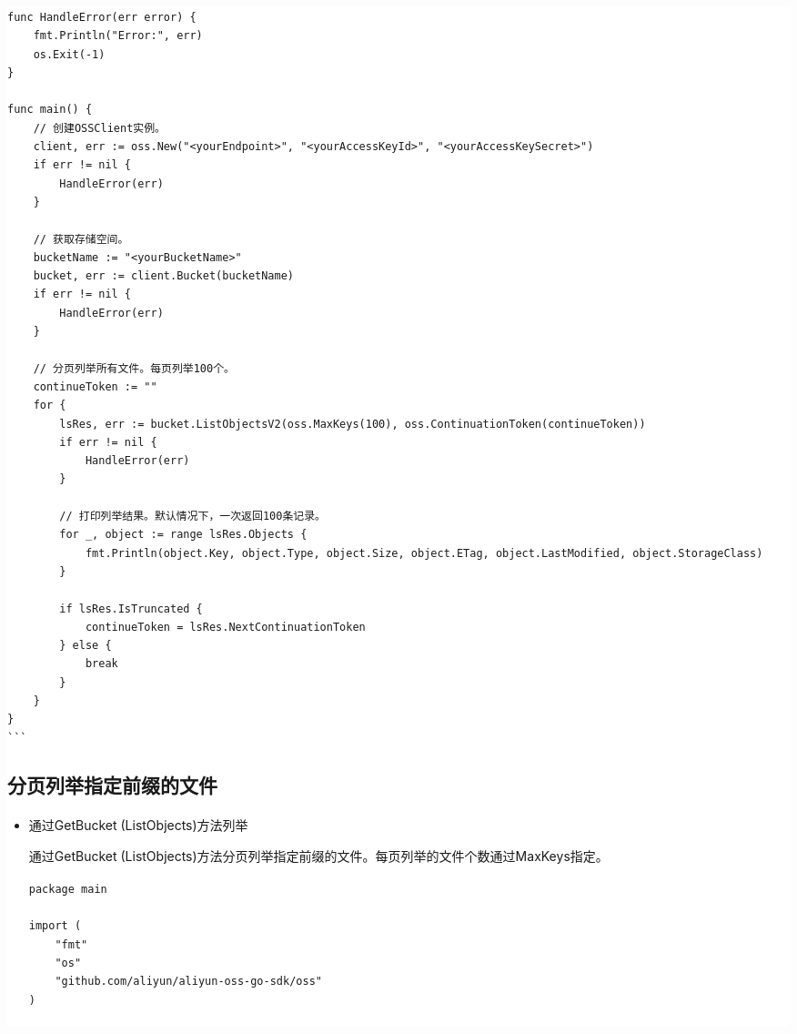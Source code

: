     func HandleError(err error) {
        fmt.Println("Error:", err)
        os.Exit(-1)
    }
    
    func main() {
        // 创建OSSClient实例。
        client, err := oss.New("<yourEndpoint>", "<yourAccessKeyId>", "<yourAccessKeySecret>")
        if err != nil {
            HandleError(err)
        }
    
        // 获取存储空间。
        bucketName := "<yourBucketName>"
        bucket, err := client.Bucket(bucketName)
        if err != nil {
            HandleError(err)
        }
    
        // 分页列举所有文件。每页列举100个。
        continueToken := ""
        for {
            lsRes, err := bucket.ListObjectsV2(oss.MaxKeys(100), oss.ContinuationToken(continueToken))
            if err != nil {
                HandleError(err)
            }
    
            // 打印列举结果。默认情况下，一次返回100条记录。
            for _, object := range lsRes.Objects {
                fmt.Println(object.Key, object.Type, object.Size, object.ETag, object.LastModified, object.StorageClass)
            }
    
            if lsRes.IsTruncated {
                continueToken = lsRes.NextContinuationToken
            } else {
                break
            }
        }
    }
    ```


## 分页列举指定前缀的文件

-   通过GetBucket \(ListObjects\)方法列举

    通过GetBucket \(ListObjects\)方法分页列举指定前缀的文件。每页列举的文件个数通过MaxKeys指定。

    ```
    package main
    
    import (
        "fmt"
        "os"
        "github.com/aliyun/aliyun-oss-go-sdk/oss"
    )
    